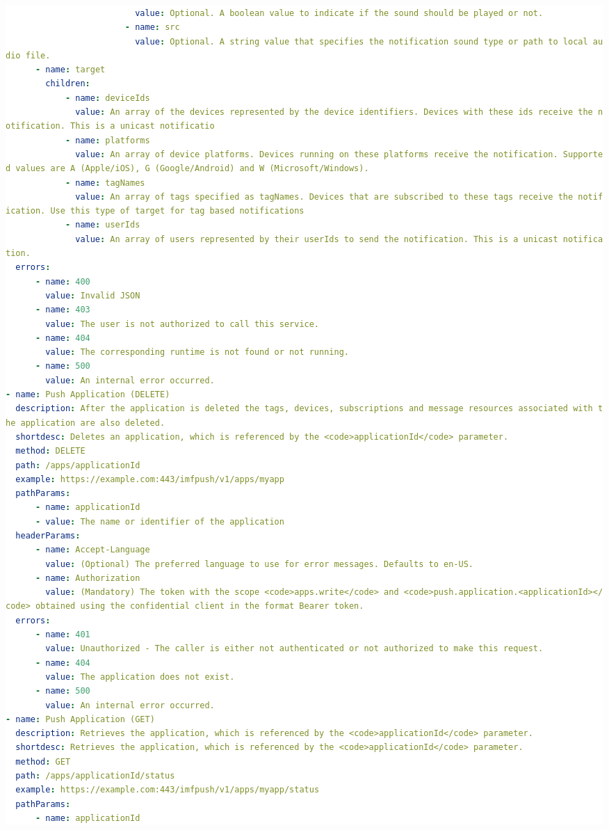 ```yaml
                          value: Optional. A boolean value to indicate if the sound should be played or not.
                        - name: src
                          value: Optional. A string value that specifies the notification sound type or path to local audio file.
      - name: target
        children:
            - name: deviceIds
              value: An array of the devices represented by the device identifiers. Devices with these ids receive the notification. This is a unicast notificatio
            - name: platforms
              value: An array of device platforms. Devices running on these platforms receive the notification. Supported values are A (Apple/iOS), G (Google/Android) and W (Microsoft/Windows).
            - name: tagNames
              value: An array of tags specified as tagNames. Devices that are subscribed to these tags receive the notification. Use this type of target for tag based notifications
            - name: userIds
              value: An array of users represented by their userIds to send the notification. This is a unicast notification.
  errors:
      - name: 400
        value: Invalid JSON
      - name: 403
        value: The user is not authorized to call this service.
      - name: 404
        value: The corresponding runtime is not found or not running.
      - name: 500
        value: An internal error occurred.
- name: Push Application (DELETE)
  description: After the application is deleted the tags, devices, subscriptions and message resources associated with the application are also deleted.
  shortdesc: Deletes an application, which is referenced by the <code>applicationId</code> parameter.
  method: DELETE
  path: /apps/applicationId
  example: https://example.com:443/imfpush/v1/apps/myapp
  pathParams:
      - name: applicationId
      - value: The name or identifier of the application
  headerParams:
      - name: Accept-Language
        value: (Optional) The preferred language to use for error messages. Defaults to en-US.
      - name: Authorization
        value: (Mandatory) The token with the scope <code>apps.write</code> and <code>push.application.<applicationId></code> obtained using the confidential client in the format Bearer token.
  errors:
      - name: 401
        value: Unauthorized - The caller is either not authenticated or not authorized to make this request.
      - name: 404
        value: The application does not exist.
      - name: 500
        value: An internal error occurred.
- name: Push Application (GET)
  description: Retrieves the application, which is referenced by the <code>applicationId</code> parameter.
  shortdesc: Retrieves the application, which is referenced by the <code>applicationId</code> parameter.
  method: GET
  path: /apps/applicationId/status
  example: https://example.com:443/imfpush/v1/apps/myapp/status
  pathParams:
      - name: applicationId
```